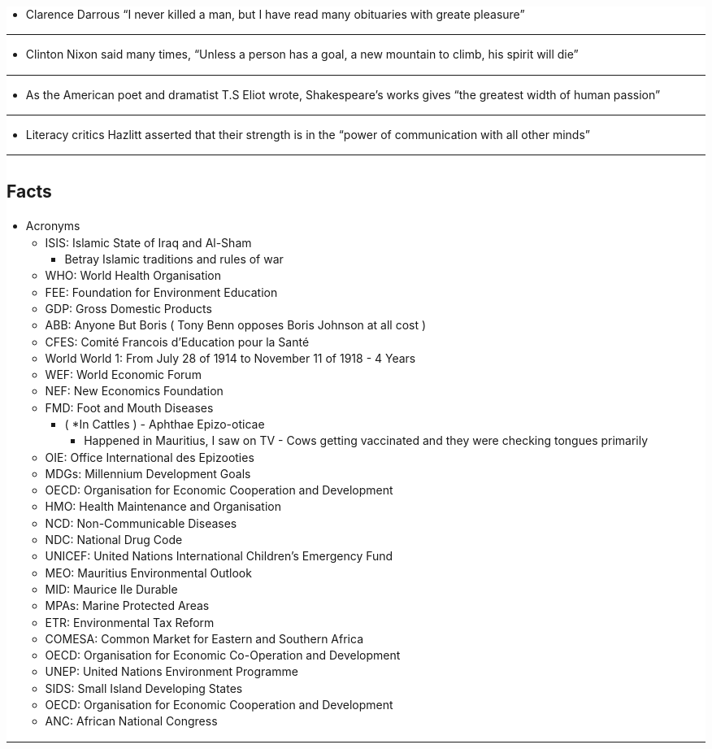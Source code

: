
- Clarence Darrous “I never killed a man, but I have read many obituaries with greate pleasure”

---

- Clinton Nixon  said many times, “Unless a person has a goal, a new mountain to climb, his spirit will die”

---

- As the American poet and dramatist T.S Eliot wrote, Shakespeare’s works gives “the greatest width of human passion”

---

- Literacy critics Hazlitt asserted that their strength is in the “power of communication with all other minds”

---

## Facts

- Acronyms
	- ISIS: Islamic State of Iraq and Al-Sham
		- Betray Islamic traditions and rules of war
	- WHO: World Health Organisation
	- FEE: Foundation for Environment Education
	- GDP: Gross Domestic Products
	- ABB: Anyone But Boris ( Tony Benn opposes Boris Johnson at all cost )
	- CFES: Comité Francois d’Education pour la Santé
	- World World 1: From July 28 of 1914 to November 11 of 1918 - 4 Years
	- WEF: World Economic Forum
	- NEF: New Economics Foundation
	- FMD: Foot and Mouth Diseases
		- ( *In Cattles ) - Aphthae Epizo-oticae
			- Happened in Mauritius, I saw on TV - Cows getting vaccinated and they were checking tongues primarily
	- OIE: Office International des Epizooties
	- MDGs: Millennium Development Goals
	- OECD: Organisation for Economic Cooperation and Development
	- HMO: Health Maintenance and Organisation
	- NCD: Non-Communicable Diseases
	- NDC: National Drug Code
	- UNICEF: United Nations International Children’s Emergency Fund
	- MEO: Mauritius Environmental Outlook
	- MID: Maurice Ile Durable
	- MPAs: Marine Protected Areas
	- ETR: Environmental Tax Reform
	- COMESA: Common Market for Eastern and Southern Africa
	- OECD: Organisation for Economic Co-Operation and Development
	- UNEP: United Nations Environment Programme
	- SIDS: Small Island Developing States
	- OECD: Organisation for Economic Cooperation and Development
	- ANC: African National Congress

---
